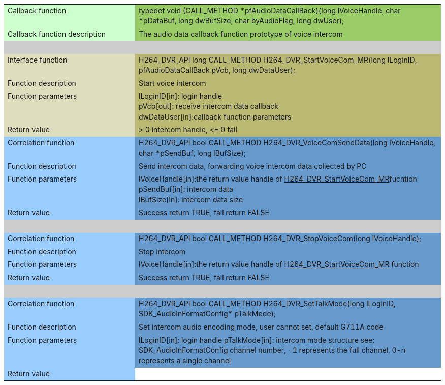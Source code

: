 
<table>
<tr><td style="background-color:#cfc;width:30%;">Callback function
</td><td style="background-color:#9c6">typedef void (CALL_METHOD *pfAudioDataCallBack)(long lVoiceHandle, char *pDataBuf, long dwBufSize, char byAudioFlag, long dwUser);</td></tr>
<tr><td style="background-color:#cfc"> Callback function description
</td><td style="background-color:#9c6;">The audio data callback function   prototype of voice intercom</td></tr>
<tr><td colspan="2" style="background-color:#ccc">&#160</td></tr>
<tr><td style="background-color:#dedebe;width:30%;">Interface   function
</td><td style="background-color:#B9B973">H264_DVR_API long CALL_METHOD H264_DVR_StartVoiceCom_MR(long lLoginID, pfAudioDataCallBack pVcb, long dwDataUser);
</td></tr>
<tr><td style="background-color:#dedebe">Function description
</td><td style="background-color:#B9B973">Start voice intercom
</td></tr>
<tr><td style="background-color:#dedebe">Function parameters
</td><td style="background-color:#B9B973;text-align:left;">lLoginID[in]:  login handle<br/>
pVcb[out]:	receive intercom data callback<br/>
dwDataUser[in]:callback function parameters<br/>
</td></tr>
<tr><td style="background-color:#dedebe">Return value
</td><td style="background-color:#B9B973">> 0 intercom   handle, <= 0 fail
</td></tr>
<tr><td style="background-color:#9cf;width:30%;">Correlation function
</td><td style="background-color:#69c">H264_DVR_API bool CALL_METHOD H264_DVR_VoiceComSendData(long lVoiceHandle, char *pSendBuf, long lBufSize);</td></tr>
<tr><td style="background-color:#9cf">Function description
</td><td style="background-color:#69c">Send intercom data, forwarding voice   intercom data collected by PC</td></tr>
<tr><td style="background-color:#9cf">Function parameters
</td><td style="background-color:#69c">lVoiceHandle[in]:the return value handle of <a href="http://open.xmeye.net/zh/#StartVoiceCom_MR">H264_DVR_StartVoiceCom_MR</a>fucntion
<br/>
pSendBuf[in]:	 intercom data<br/>
lBufSize[in]:	intercom   data size<br/>
</td></tr>
<tr><td style="background-color:#9cf">Return value
</td><td style="background-color:#69c">Success return   TRUE, fail return FALSE
<tr><td colspan="2" style="background-color:#ccc">&#160</td></tr>
<tr><td style="background-color:#9cf;width:30%;">Correlation function
</td><td style="background-color:#69c">H264_DVR_API bool CALL_METHOD H264_DVR_StopVoiceCom(long lVoiceHandle);</td></tr>
<tr><td style="background-color:#9cf">Function description
</td><td style="background-color:#69c">Stop intercom
</td></tr>
<tr><td style="background-color:#9cf">Function parameters
</td><td style="background-color:#69c">lVoiceHandle[in]:the return value handle of   <a href="http://open.xmeye.net/zh/#StartVoiceCom_MR">H264_DVR_StartVoiceCom_MR</a> function
</td></tr>
<tr><td style="background-color:#9cf">Return value
</td><td style="background-color:#69c">Success return   TRUE, fail return FALSE
<tr><td colspan="2" style="background-color:#ccc">&#160</td></tr>
<tr><td style="background-color:#9cf;width:30%;">Correlation function
</td><td style="background-color:#69c">H264_DVR_API bool CALL_METHOD H264_DVR_SetTalkMode(long lLoginID, SDK_AudioInFormatConfig* pTalkMode);</td></tr>
<tr><td style="background-color:#9cf">Function description
</td><td style="background-color:#69c">Set intercom audio encoding mode, user   cannot set, default G711A code</td></tr>
<tr><td style="background-color:#9cf">Function parameters
</td><td style="background-color:#69c">lLoginID[in]: login handle
pTalkMode[in]: intercom   mode structure see: SDK_AudioInFormatConfig channel number, -1 represents the full   channel, 0-n represents a single channel</td></tr>
<tr><td style="background-color:#9cf">Return value
